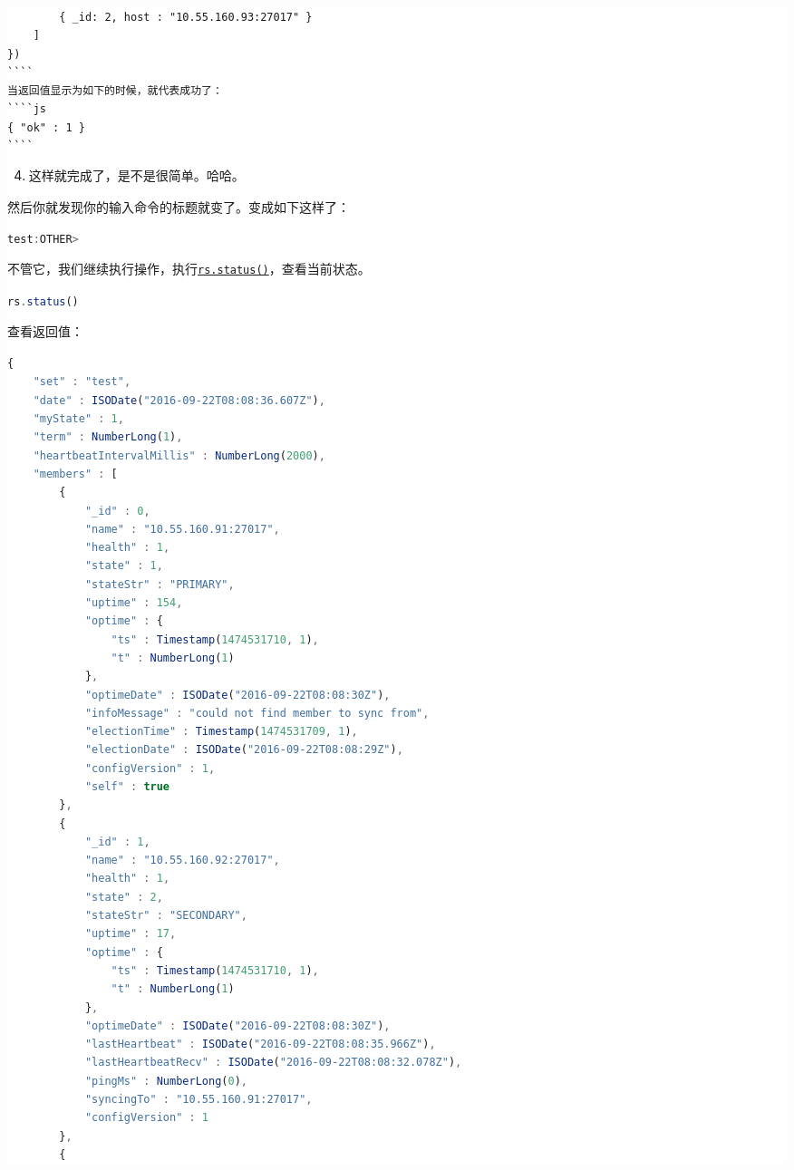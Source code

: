             { _id: 2, host : "10.55.160.93:27017" }
        ]
    })
    ````
    当返回值显示为如下的时候，就代表成功了：
    ````js
    { "ok" : 1 }
    ````
4. 这样就完成了，是不是很简单。哈哈。

然后你就发现你的输入命令的标题就变了。变成如下这样了：
````js
test:OTHER>
````
不管它，我们继续执行操作，执行[`rs.status()`](https://docs.mongodb.com/manual/reference/method/rs.status/#rs.status)，查看当前状态。
````js
rs.status()
````
查看返回值：
````js
{
	"set" : "test",
	"date" : ISODate("2016-09-22T08:08:36.607Z"),
	"myState" : 1,
	"term" : NumberLong(1),
	"heartbeatIntervalMillis" : NumberLong(2000),
	"members" : [
		{
			"_id" : 0,
			"name" : "10.55.160.91:27017",
			"health" : 1,
			"state" : 1,
			"stateStr" : "PRIMARY",
			"uptime" : 154,
			"optime" : {
				"ts" : Timestamp(1474531710, 1),
				"t" : NumberLong(1)
			},
			"optimeDate" : ISODate("2016-09-22T08:08:30Z"),
			"infoMessage" : "could not find member to sync from",
			"electionTime" : Timestamp(1474531709, 1),
			"electionDate" : ISODate("2016-09-22T08:08:29Z"),
			"configVersion" : 1,
			"self" : true
		},
		{
			"_id" : 1,
			"name" : "10.55.160.92:27017",
			"health" : 1,
			"state" : 2,
			"stateStr" : "SECONDARY",
			"uptime" : 17,
			"optime" : {
				"ts" : Timestamp(1474531710, 1),
				"t" : NumberLong(1)
			},
			"optimeDate" : ISODate("2016-09-22T08:08:30Z"),
			"lastHeartbeat" : ISODate("2016-09-22T08:08:35.966Z"),
			"lastHeartbeatRecv" : ISODate("2016-09-22T08:08:32.078Z"),
			"pingMs" : NumberLong(0),
			"syncingTo" : "10.55.160.91:27017",
			"configVersion" : 1
		},
		{
````